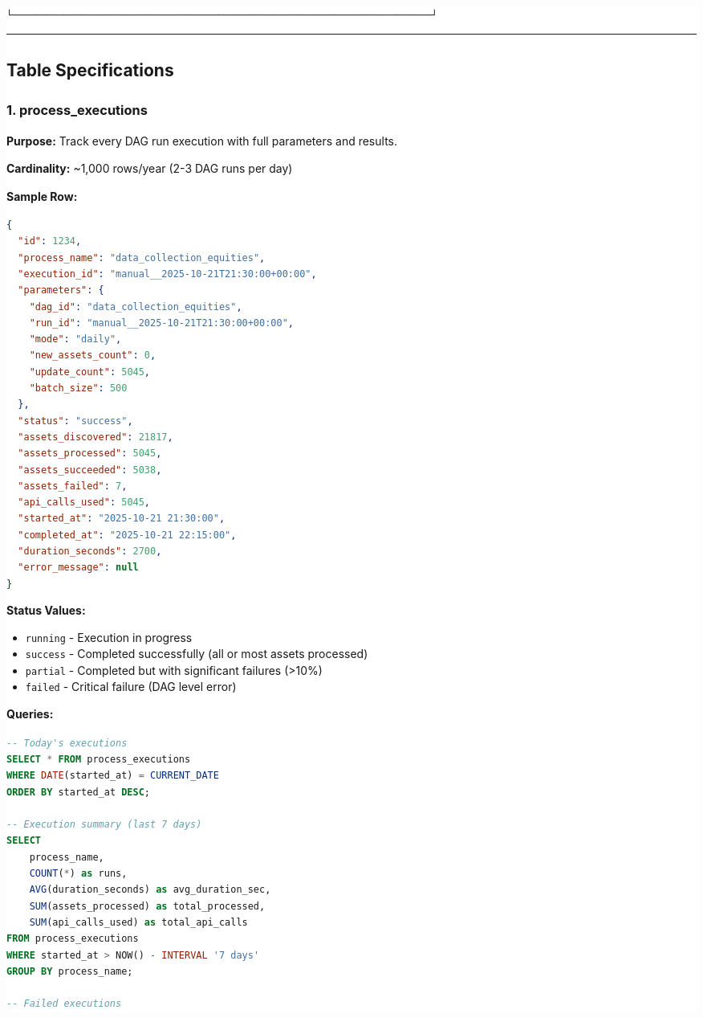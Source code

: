 ```
└─────────────────────────────────────────────────────────────────────────┘
```

---

## Table Specifications

### 1. process_executions

**Purpose:** Track every DAG run execution with full parameters and results.

**Cardinality:** ~1,000 rows/year (2-3 DAG runs per day)

**Sample Row:**
```json
{
  "id": 1234,
  "process_name": "data_collection_equities",
  "execution_id": "manual__2025-10-21T21:30:00+00:00",
  "parameters": {
    "dag_id": "data_collection_equities",
    "run_id": "manual__2025-10-21T21:30:00+00:00",
    "mode": "daily",
    "new_assets_count": 0,
    "update_count": 5045,
    "batch_size": 500
  },
  "status": "success",
  "assets_discovered": 21817,
  "assets_processed": 5045,
  "assets_succeeded": 5038,
  "assets_failed": 7,
  "api_calls_used": 5045,
  "started_at": "2025-10-21 21:30:00",
  "completed_at": "2025-10-21 22:15:00",
  "duration_seconds": 2700,
  "error_message": null
}
```

**Status Values:**
- `running` - Execution in progress
- `success` - Completed successfully (all or most assets processed)
- `partial` - Completed but with significant failures (>10%)
- `failed` - Critical failure (DAG level error)

**Queries:**

```sql
-- Today's executions
SELECT * FROM process_executions
WHERE DATE(started_at) = CURRENT_DATE
ORDER BY started_at DESC;

-- Execution summary (last 7 days)
SELECT
    process_name,
    COUNT(*) as runs,
    AVG(duration_seconds) as avg_duration_sec,
    SUM(assets_processed) as total_processed,
    SUM(api_calls_used) as total_api_calls
FROM process_executions
WHERE started_at > NOW() - INTERVAL '7 days'
GROUP BY process_name;

-- Failed executions
```